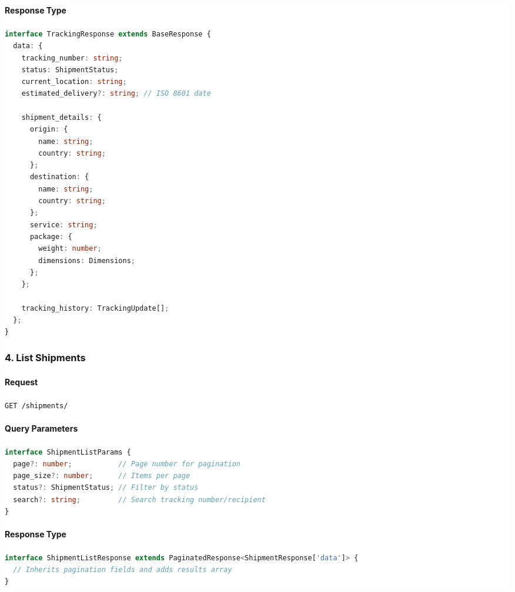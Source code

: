 #### Response Type
```typescript
interface TrackingResponse extends BaseResponse {
  data: {
    tracking_number: string;
    status: ShipmentStatus;
    current_location: string;
    estimated_delivery?: string; // ISO 8601 date

    shipment_details: {
      origin: {
        name: string;
        country: string;
      };
      destination: {
        name: string;
        country: string;
      };
      service: string;
      package: {
        weight: number;
        dimensions: Dimensions;
      };
    };

    tracking_history: TrackingUpdate[];
  };
}
```

### 4. List Shipments

#### Request
```http
GET /shipments/
```

#### Query Parameters
```typescript
interface ShipmentListParams {
  page?: number;           // Page number for pagination
  page_size?: number;      // Items per page
  status?: ShipmentStatus; // Filter by status
  search?: string;         // Search tracking number/recipient
}
```

#### Response Type
```typescript
interface ShipmentListResponse extends PaginatedResponse<ShipmentResponse['data']> {
  // Inherits pagination fields and adds results array
}
```
